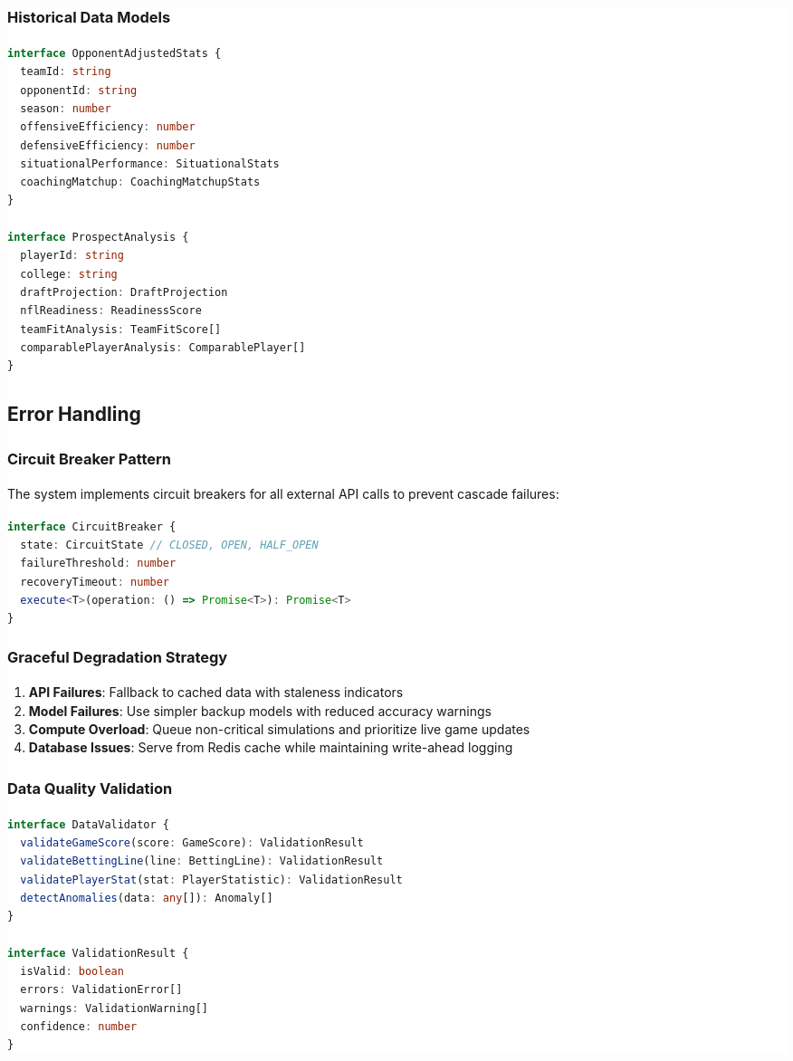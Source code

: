 ### Historical Data Models

```typescript
interface OpponentAdjustedStats {
  teamId: string
  opponentId: string
  season: number
  offensiveEfficiency: number
  defensiveEfficiency: number
  situationalPerformance: SituationalStats
  coachingMatchup: CoachingMatchupStats
}

interface ProspectAnalysis {
  playerId: string
  college: string
  draftProjection: DraftProjection
  nflReadiness: ReadinessScore
  teamFitAnalysis: TeamFitScore[]
  comparablePlayerAnalysis: ComparablePlayer[]
}
```

## Error Handling

### Circuit Breaker Pattern

The system implements circuit breakers for all external API calls to prevent cascade failures:

```typescript
interface CircuitBreaker {
  state: CircuitState // CLOSED, OPEN, HALF_OPEN
  failureThreshold: number
  recoveryTimeout: number
  execute<T>(operation: () => Promise<T>): Promise<T>
}
```

### Graceful Degradation Strategy

1. **API Failures**: Fallback to cached data with staleness indicators
2. **Model Failures**: Use simpler backup models with reduced accuracy warnings
3. **Compute Overload**: Queue non-critical simulations and prioritize live game updates
4. **Database Issues**: Serve from Redis cache while maintaining write-ahead logging

### Data Quality Validation

```typescript
interface DataValidator {
  validateGameScore(score: GameScore): ValidationResult
  validateBettingLine(line: BettingLine): ValidationResult
  validatePlayerStat(stat: PlayerStatistic): ValidationResult
  detectAnomalies(data: any[]): Anomaly[]
}

interface ValidationResult {
  isValid: boolean
  errors: ValidationError[]
  warnings: ValidationWarning[]
  confidence: number
}
```

